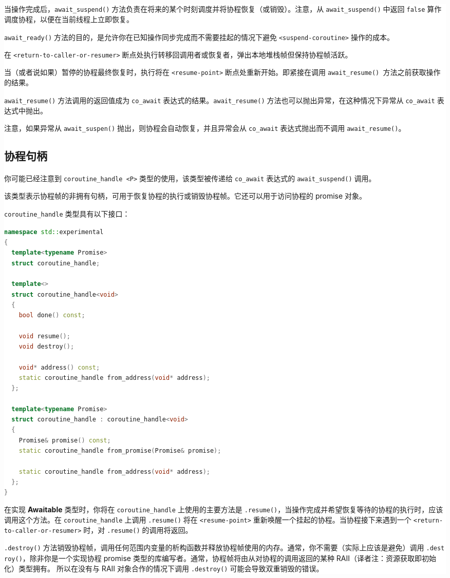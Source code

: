 当操作完成后，`await_suspend()` 方法负责在将来的某个时刻调度并将协程恢复（或销毁）。注意，从 `await_suspend()` 中返回 `false` 算作调度协程，以便在当前线程上立即恢复。

`await_ready()` 方法的目的，是允许你在已知操作同步完成而不需要挂起的情况下避免 `<suspend-coroutine>` 操作的成本。

在 `<return-to-caller-or-resumer>` 断点处执行转移回调用者或恢复者，弹出本地堆栈帧但保持协程帧活跃。

当（或者说如果）暂停的协程最终恢复时，执行将在 `<resume-point>` 断点处重新开始。即紧接在调用 `await_resume() `方法之前获取操作的结果。

`await_resume()` 方法调用的返回值成为 `co_await` 表达式的结果。`await_resume()` 方法也可以抛出异常，在这种情况下异常从 `co_await` 表达式中抛出。

注意，如果异常从 `await_suspen()` 抛出，则协程会自动恢复，并且异常会从 `co_await` 表达式抛出而不调用 `await_resume()`。

## 协程句柄

你可能已经注意到 `coroutine_handle <P>` 类型的使用，该类型被传递给 `co_await` 表达式的 `await_suspend()` 调用。

该类型表示协程帧的非拥有句柄，可用于恢复协程的执行或销毁协程帧。它还可以用于访问协程的 promise 对象。

`coroutine_handle` 类型具有以下接口：

```cpp
namespace std::experimental
{
  template<typename Promise>
  struct coroutine_handle;

  template<>
  struct coroutine_handle<void>
  {
    bool done() const;

    void resume();
    void destroy();

    void* address() const;
    static coroutine_handle from_address(void* address);
  };

  template<typename Promise>
  struct coroutine_handle : coroutine_handle<void>
  {
    Promise& promise() const;
    static coroutine_handle from_promise(Promise& promise);

    static coroutine_handle from_address(void* address);
  };
}
```

在实现 **Awaitable** 类型时，你将在 `coroutine_handle` 上使用的主要方法是 `.resume()`，当操作完成并希望恢复等待的协程的执行时，应该调用这个方法。在 `coroutine_handle` 上调用 `.resume()` 将在 `<resume-point>` 重新唤醒一个挂起的协程。当协程接下来遇到一个 `<return-to-caller-or-resumer>` 时，对 `.resume()` 的调用将返回。

`.destroy()` 方法销毁协程帧，调用任何范围内变量的析构函数并释放协程帧使用的内存。通常，你不需要（实际上应该是避免）调用 `.destroy()`，除非你是一个实现协程 promise 类型的库编写者。通常，协程帧将由从对协程的调用返回的某种 RAII（译者注：资源获取即初始化）类型拥有。 所以在没有与 RAII 对象合作的情况下调用 `.destroy()` 可能会导致双重销毁的错误。
